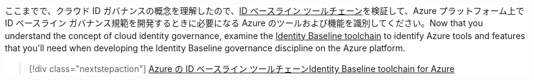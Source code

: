 <span data-ttu-id="12b9a-200">ここまでで、クラウド ID ガバナンスの概念を理解したので、[ID ベースライン ツールチェーン](toolchain.md)を検証して、Azure プラットフォーム上で ID ベースライン ガバナンス規範を開発するときに必要になる Azure のツールおよび機能を識別してください。</span><span class="sxs-lookup"><span data-stu-id="12b9a-200">Now that you understand the concept of cloud identity governance, examine the [Identity Baseline toolchain](toolchain.md) to identify Azure tools and features that you'll need when developing the Identity Baseline governance discipline on the Azure platform.</span></span>

> [!div class="nextstepaction"]
> [<span data-ttu-id="12b9a-201">Azure の ID ベースライン ツールチェーン</span><span class="sxs-lookup"><span data-stu-id="12b9a-201">Identity Baseline toolchain for Azure</span></span>](toolchain.md)